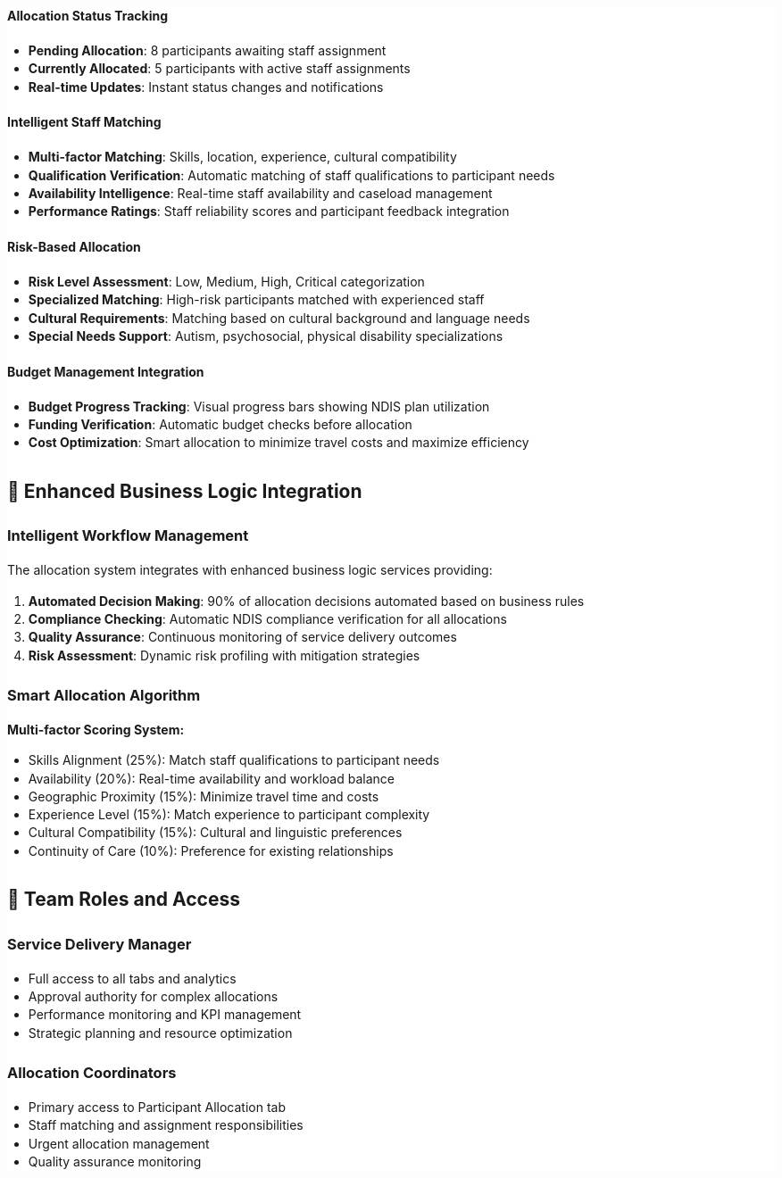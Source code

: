 #### **Allocation Status Tracking**
- **Pending Allocation**: 8 participants awaiting staff assignment
- **Currently Allocated**: 5 participants with active staff assignments
- **Real-time Updates**: Instant status changes and notifications

#### **Intelligent Staff Matching**
- **Multi-factor Matching**: Skills, location, experience, cultural compatibility
- **Qualification Verification**: Automatic matching of staff qualifications to participant needs
- **Availability Intelligence**: Real-time staff availability and caseload management
- **Performance Ratings**: Staff reliability scores and participant feedback integration

#### **Risk-Based Allocation**
- **Risk Level Assessment**: Low, Medium, High, Critical categorization
- **Specialized Matching**: High-risk participants matched with experienced staff
- **Cultural Requirements**: Matching based on cultural background and language needs
- **Special Needs Support**: Autism, psychosocial, physical disability specializations

#### **Budget Management Integration**
- **Budget Progress Tracking**: Visual progress bars showing NDIS plan utilization
- **Funding Verification**: Automatic budget checks before allocation
- **Cost Optimization**: Smart allocation to minimize travel costs and maximize efficiency

## 🚀 Enhanced Business Logic Integration

### **Intelligent Workflow Management**
The allocation system integrates with enhanced business logic services providing:

1. **Automated Decision Making**: 90% of allocation decisions automated based on business rules
2. **Compliance Checking**: Automatic NDIS compliance verification for all allocations
3. **Quality Assurance**: Continuous monitoring of service delivery outcomes
4. **Risk Assessment**: Dynamic risk profiling with mitigation strategies

### **Smart Allocation Algorithm**
**Multi-factor Scoring System:**
- Skills Alignment (25%): Match staff qualifications to participant needs
- Availability (20%): Real-time availability and workload balance
- Geographic Proximity (15%): Minimize travel time and costs
- Experience Level (15%): Match experience to participant complexity
- Cultural Compatibility (15%): Cultural and linguistic preferences
- Continuity of Care (10%): Preference for existing relationships

## 👥 Team Roles and Access

### **Service Delivery Manager**
- Full access to all tabs and analytics
- Approval authority for complex allocations
- Performance monitoring and KPI management
- Strategic planning and resource optimization

### **Allocation Coordinators**
- Primary access to Participant Allocation tab
- Staff matching and assignment responsibilities
- Urgent allocation management
- Quality assurance monitoring
